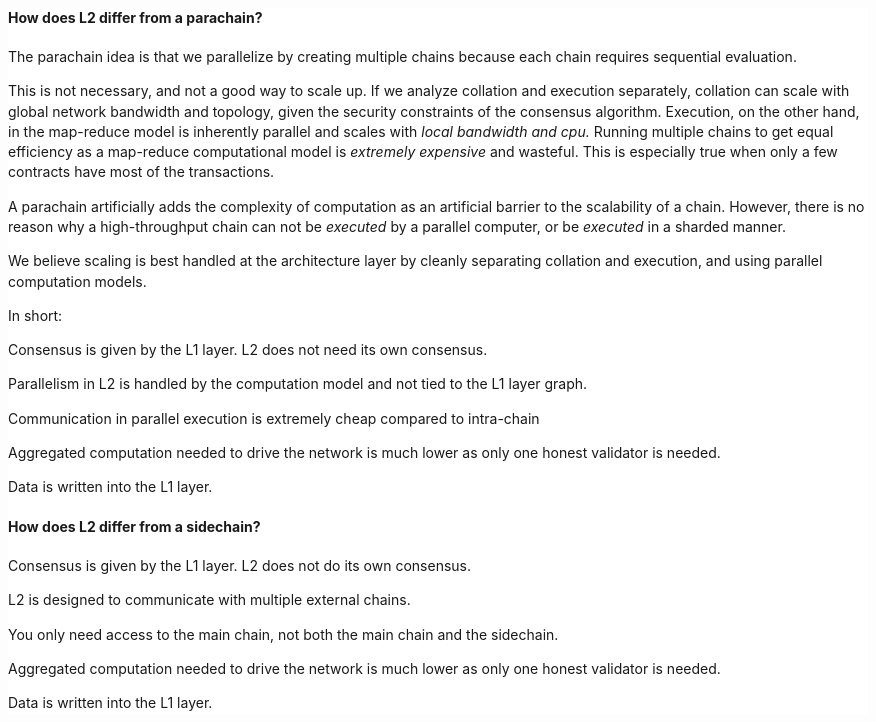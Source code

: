 

#### How does L2 differ from a parachain?

The parachain idea is that we parallelize by creating multiple chains because each chain requires sequential evaluation.

This is not necessary, and not a good way to scale up. If we analyze collation and execution separately, collation can scale with global network bandwidth and topology, given the security constraints of the consensus algorithm. Execution, on the other hand, in the map-reduce model is inherently parallel and scales with *local bandwidth and cpu.* Running multiple chains to get equal efficiency as a map-reduce computational model is *extremely expensive* and wasteful. This is especially true when only a few contracts have most of the transactions.

A parachain artificially adds the complexity of computation as an artificial barrier to the scalability of a chain. However, there is no reason why a high-throughput chain can not be *executed* by a parallel computer, or be *executed* in a sharded manner.

We believe scaling is best handled at the architecture layer by cleanly separating collation and execution, and using parallel computation models.

In short:

Consensus is given by the L1 layer. L2 does not need its own consensus.

Parallelism in L2 is handled by the computation model and not tied to the L1 layer graph.

Communication in parallel execution is extremely cheap compared to intra-chain

Aggregated computation needed to drive the network is much lower as only one honest validator is needed.

Data is written into the L1 layer.

#### How does L2 differ from a sidechain?

Consensus is given by the L1 layer. L2 does not do its own consensus.

L2 is designed to communicate with multiple external chains.

You only need access to the main chain, not both the main chain and the sidechain.

Aggregated computation needed to drive the network is much lower as only one honest validator is needed.

Data is written into the L1 layer. 
